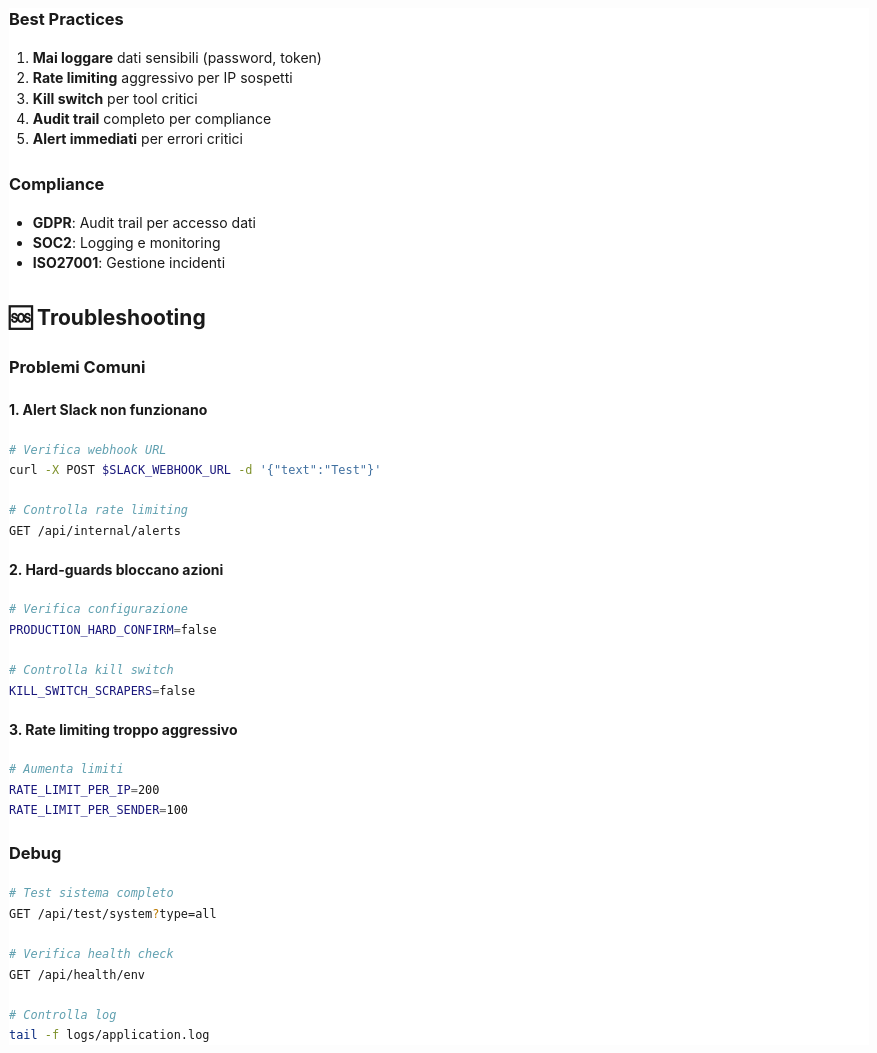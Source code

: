 ### **Best Practices**
1. **Mai loggare** dati sensibili (password, token)
2. **Rate limiting** aggressivo per IP sospetti
3. **Kill switch** per tool critici
4. **Audit trail** completo per compliance
5. **Alert immediati** per errori critici

### **Compliance**
- **GDPR**: Audit trail per accesso dati
- **SOC2**: Logging e monitoring
- **ISO27001**: Gestione incidenti

## 🆘 Troubleshooting

### **Problemi Comuni**

#### 1. Alert Slack non funzionano
```bash
# Verifica webhook URL
curl -X POST $SLACK_WEBHOOK_URL -d '{"text":"Test"}'

# Controlla rate limiting
GET /api/internal/alerts
```

#### 2. Hard-guards bloccano azioni
```bash
# Verifica configurazione
PRODUCTION_HARD_CONFIRM=false

# Controlla kill switch
KILL_SWITCH_SCRAPERS=false
```

#### 3. Rate limiting troppo aggressivo
```bash
# Aumenta limiti
RATE_LIMIT_PER_IP=200
RATE_LIMIT_PER_SENDER=100
```

### **Debug**
```bash
# Test sistema completo
GET /api/test/system?type=all

# Verifica health check
GET /api/health/env

# Controlla log
tail -f logs/application.log
```
